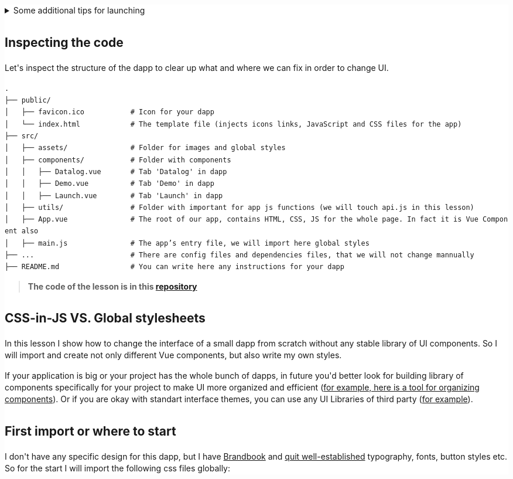 
<details><summary>Some additional tips for launching</summary></details>

## Inspecting the code

Let's inspect the structure of the dapp to clear up what and where we can fix in order to change UI.

```
.
├── public/
│   ├── favicon.ico           # Icon for your dapp
│   └── index.html            # The template file (injects icons links, JavaScript and CSS files for the app)
├── src/
│   ├── assets/               # Folder for images and global styles
│   ├── components/           # Folder with components
│   │   ├── Datalog.vue       # Tab 'Datalog' in dapp
│   │   ├── Demo.vue          # Tab 'Demo' in dapp
│   │   ├── Launch.vue        # Tab 'Launch' in dapp
│   ├── utils/                # Folder with important for app js functions (we will touch api.js in this lesson)
│   ├── App.vue               # The root of our app, contains HTML, CSS, JS for the whole page. In fact it is Vue Component also
│   ├── main.js               # The app’s entry file, we will import here global styles
├── ...                       # There are config files and dependencies files, that we will not change mannually
├── README.md                 # You can write here any instructions for your dapp

```

> **The code of the lesson is in this [repository](https://github.com/positivecrash/wscool21-ui-dapp)**

## CSS-in-JS VS. Global stylesheets

In this lesson I show how to change the interface of a small dapp from scratch without any stable library of UI components. So I will import and create not only different Vue components, but also write my own styles.

If your application is big or your project has the whole bunch of dapps, in future you'd better look for building library of components specifically for your project to make UI more organized and efficient ([for example, here is a tool for organizing components](https://storybook.js.org)). Or if you are okay with standart interface themes, you can use any UI Libraries of third party ([for example](https://vuetifyjs.com/)).

## First import or where to start

I don't have any specific design for this dapp, but I have [Brandbook](https://static.robonomics.network/assets/Robonomics-Visual-Identity.pdf) and [quit well-established](https://robonomics.network) typography, fonts, button styles etc. So for the start I will import the following css files globally:
